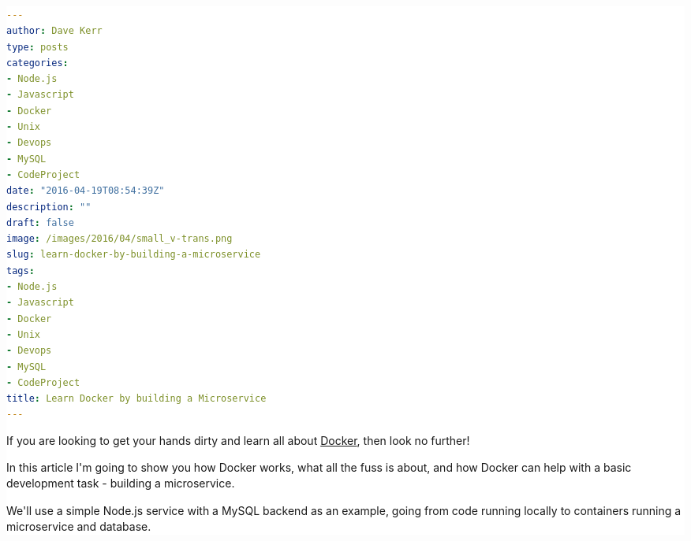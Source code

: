 ```yaml
---
author: Dave Kerr
type: posts
categories:
- Node.js
- Javascript
- Docker
- Unix
- Devops
- MySQL
- CodeProject
date: "2016-04-19T08:54:39Z"
description: ""
draft: false
image: /images/2016/04/small_v-trans.png
slug: learn-docker-by-building-a-microservice
tags:
- Node.js
- Javascript
- Docker
- Unix
- Devops
- MySQL
- CodeProject
title: Learn Docker by building a Microservice
---
```



If you are looking to get your hands dirty and learn all about [Docker](https://docker.com), then look no further!

In this article I'm going to show you how Docker works, what all the fuss is about, and how Docker can help with a basic development task - building a microservice.

We'll use a simple Node.js service with a MySQL backend as an example, going from code running locally to containers running a microservice and database.

<p align="center">
